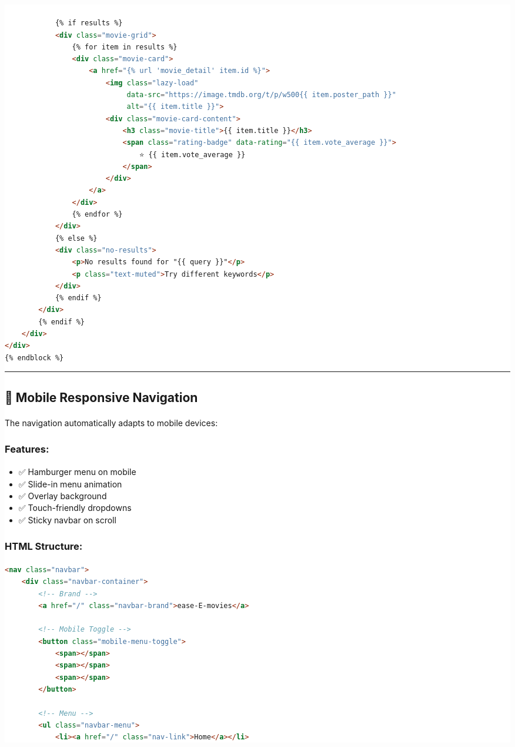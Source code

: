 ```html
            
            {% if results %}
            <div class="movie-grid">
                {% for item in results %}
                <div class="movie-card">
                    <a href="{% url 'movie_detail' item.id %}">
                        <img class="lazy-load" 
                             data-src="https://image.tmdb.org/t/p/w500{{ item.poster_path }}"
                             alt="{{ item.title }}">
                        <div class="movie-card-content">
                            <h3 class="movie-title">{{ item.title }}</h3>
                            <span class="rating-badge" data-rating="{{ item.vote_average }}">
                                ⭐ {{ item.vote_average }}
                            </span>
                        </div>
                    </a>
                </div>
                {% endfor %}
            </div>
            {% else %}
            <div class="no-results">
                <p>No results found for "{{ query }}"</p>
                <p class="text-muted">Try different keywords</p>
            </div>
            {% endif %}
        </div>
        {% endif %}
    </div>
</div>
{% endblock %}
```

---

## 📱 Mobile Responsive Navigation

The navigation automatically adapts to mobile devices:

### Features:
- ✅ Hamburger menu on mobile
- ✅ Slide-in menu animation
- ✅ Overlay background
- ✅ Touch-friendly dropdowns
- ✅ Sticky navbar on scroll

### HTML Structure:

```html
<nav class="navbar">
    <div class="navbar-container">
        <!-- Brand -->
        <a href="/" class="navbar-brand">ease-E-movies</a>
        
        <!-- Mobile Toggle -->
        <button class="mobile-menu-toggle">
            <span></span>
            <span></span>
            <span></span>
        </button>
        
        <!-- Menu -->
        <ul class="navbar-menu">
            <li><a href="/" class="nav-link">Home</a></li>
```